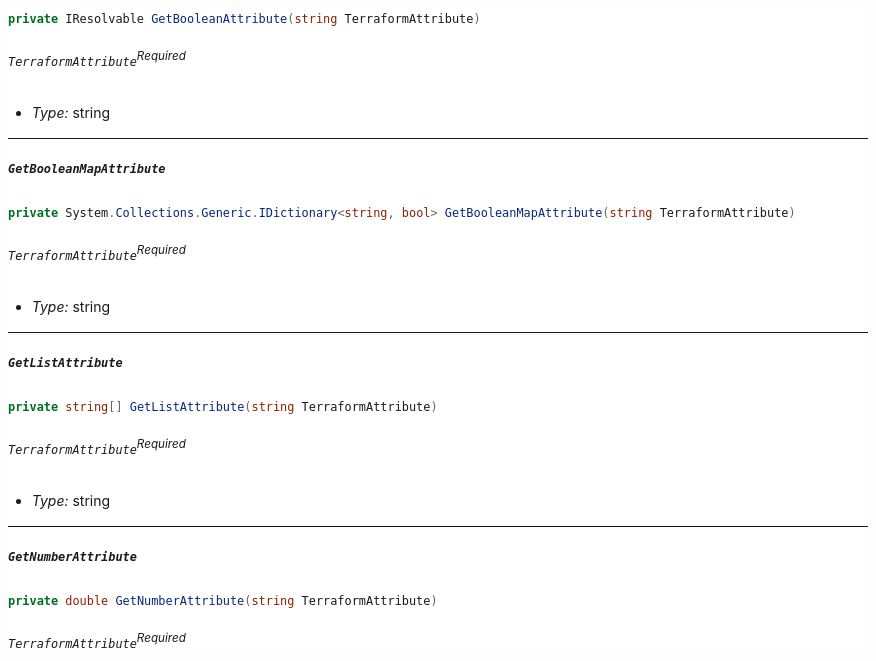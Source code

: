 ```csharp
private IResolvable GetBooleanAttribute(string TerraformAttribute)
```

###### `TerraformAttribute`<sup>Required</sup> <a name="TerraformAttribute" id="@cdktf/provider-datadog.gcpUcConfig.GcpUcConfig.getBooleanAttribute.parameter.terraformAttribute"></a>

- *Type:* string

---

##### `GetBooleanMapAttribute` <a name="GetBooleanMapAttribute" id="@cdktf/provider-datadog.gcpUcConfig.GcpUcConfig.getBooleanMapAttribute"></a>

```csharp
private System.Collections.Generic.IDictionary<string, bool> GetBooleanMapAttribute(string TerraformAttribute)
```

###### `TerraformAttribute`<sup>Required</sup> <a name="TerraformAttribute" id="@cdktf/provider-datadog.gcpUcConfig.GcpUcConfig.getBooleanMapAttribute.parameter.terraformAttribute"></a>

- *Type:* string

---

##### `GetListAttribute` <a name="GetListAttribute" id="@cdktf/provider-datadog.gcpUcConfig.GcpUcConfig.getListAttribute"></a>

```csharp
private string[] GetListAttribute(string TerraformAttribute)
```

###### `TerraformAttribute`<sup>Required</sup> <a name="TerraformAttribute" id="@cdktf/provider-datadog.gcpUcConfig.GcpUcConfig.getListAttribute.parameter.terraformAttribute"></a>

- *Type:* string

---

##### `GetNumberAttribute` <a name="GetNumberAttribute" id="@cdktf/provider-datadog.gcpUcConfig.GcpUcConfig.getNumberAttribute"></a>

```csharp
private double GetNumberAttribute(string TerraformAttribute)
```

###### `TerraformAttribute`<sup>Required</sup> <a name="TerraformAttribute" id="@cdktf/provider-datadog.gcpUcConfig.GcpUcConfig.getNumberAttribute.parameter.terraformAttribute"></a>
